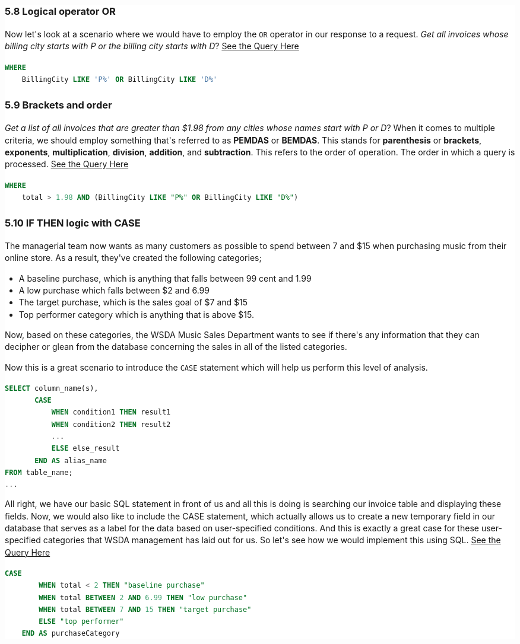 ### 5.8 Logical operator OR
Now let's look at a scenario where we would have to employ the `OR` operator in our response to a request. *Get all invoices whose billing city starts with P or the billing city starts with D*? [See the Query Here](./solutions/AND.sql)
```sql
WHERE
	BillingCity LIKE 'P%' OR BillingCity LIKE 'D%'
```
### 5.9 Brackets and order
*Get a list of all invoices that are greater than $1.98 from any cities whose names start with P or D*? When it comes to multiple criteria, we should employ something that's referred to as **PEMDAS** or **BEMDAS**. This stands for **parenthesis** or **brackets**, **exponents**, **multiplication**, **division**, **addition**, and **subtraction**. This refers to the order of operation. The order in which a query is processed. [See the Query Here](./solutions/PEMDAS.sql)

```sql
WHERE
	total > 1.98 AND (BillingCity LIKE "P%" OR BillingCity LIKE "D%")
```
### 5.10 IF THEN logic with CASE
The managerial team now wants as many customers as possible to spend between 7 and $15 when purchasing music from their online store. As a result, they've created the following categories; 
- A baseline purchase, which is anything that falls between 99 cent and 1.99 
- A low purchase which falls between $2 and 6.99
- The target purchase, which is the sales goal of $7 and $15
- Top performer category which is anything that is above $15. 

Now, based on these categories, the WSDA Music Sales Department wants to see if there's any information that they can decipher or glean from the database concerning the sales in all of the listed categories. 

Now this is a great scenario to introduce the `CASE` statement which will help us perform this level of analysis. 
```sql
SELECT column_name(s),
       CASE
           WHEN condition1 THEN result1
           WHEN condition2 THEN result2
           ...
           ELSE else_result
       END AS alias_name
FROM table_name;
...
```
All right, we have our basic SQL statement in front of us and all this is doing is searching our invoice table and displaying these fields. Now, we would also like to include the CASE statement, which actually allows us to create a new temporary field in our database that serves as a label for the data based on user-specified conditions. And this is exactly a great case for these user-specified categories that WSDA management has laid out for us. So let's see how we would implement this using SQL. [See the Query Here](./solutions/CASE.sql)

```sql
CASE 
		WHEN total < 2 THEN "baseline purchase"
		WHEN total BETWEEN 2 AND 6.99 THEN "low purchase"
		WHEN total BETWEEN 7 AND 15 THEN "target purchase"
		ELSE "top performer"
	END AS purchaseCategory
```
